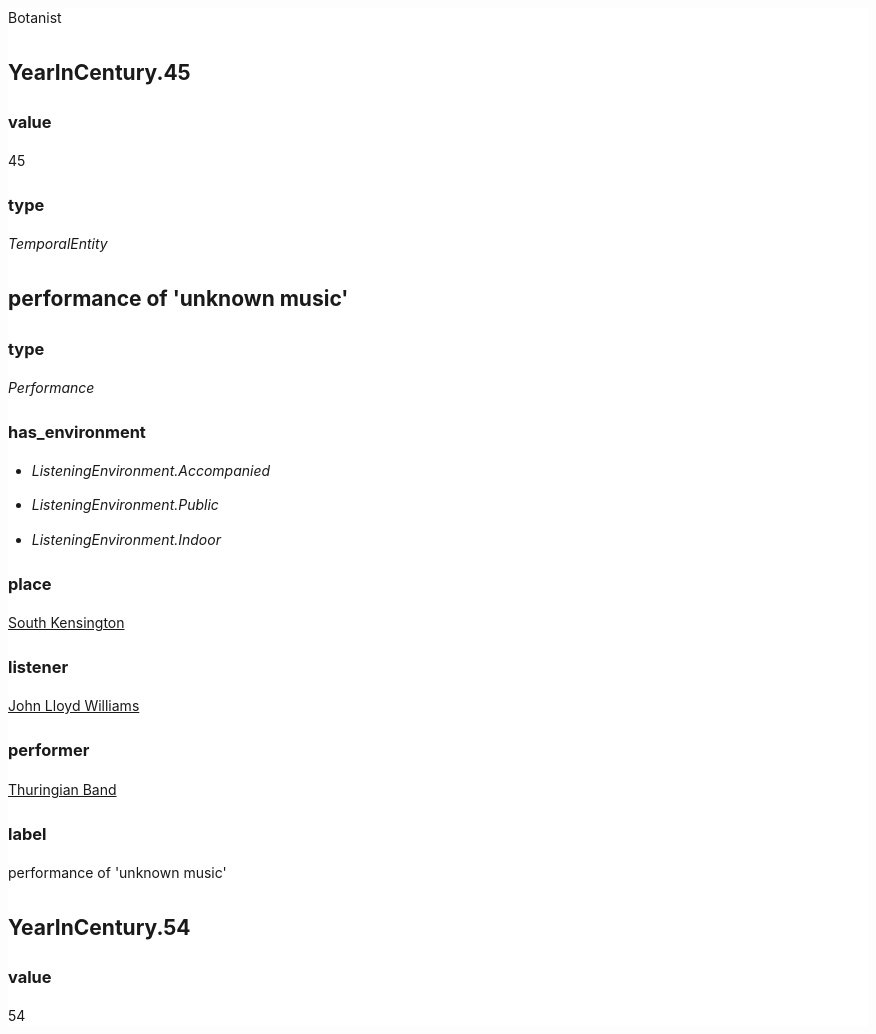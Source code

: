 
Botanist

## YearInCentury.45

### value


45

### type


*TemporalEntity*

## performance of 'unknown music'

### type


*Performance*

### has_environment

 - *ListeningEnvironment.Accompanied*

 - *ListeningEnvironment.Public*

 - *ListeningEnvironment.Indoor*

### place


[South Kensington](#South-Kensington)

### listener


[John Lloyd Williams](#John-Lloyd-Williams)

### performer


[Thuringian Band](#Thuringian-Band)

### label


performance of 'unknown music'

## YearInCentury.54

### value


54
